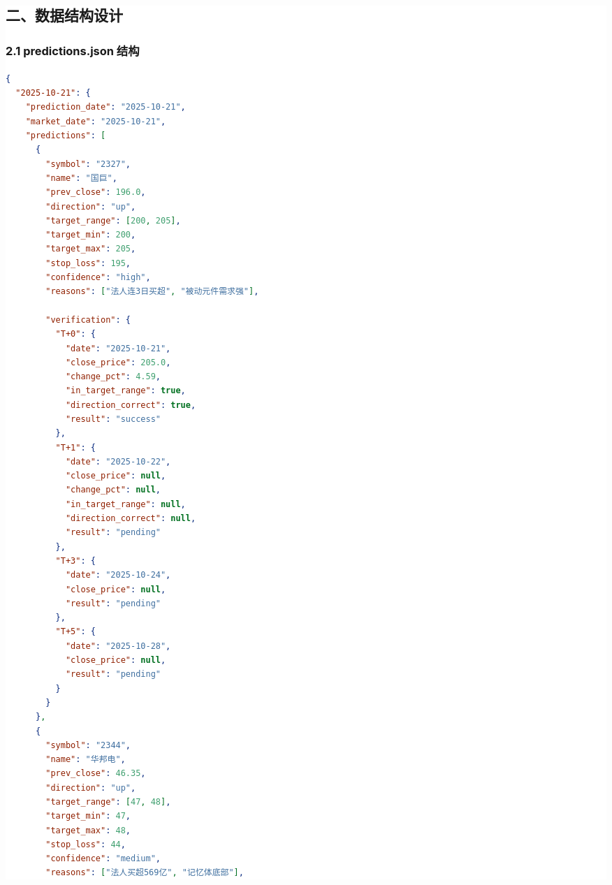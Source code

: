 
## 二、数据结构设计

### 2.1 predictions.json 结构

```json
{
  "2025-10-21": {
    "prediction_date": "2025-10-21",
    "market_date": "2025-10-21",
    "predictions": [
      {
        "symbol": "2327",
        "name": "国巨",
        "prev_close": 196.0,
        "direction": "up",
        "target_range": [200, 205],
        "target_min": 200,
        "target_max": 205,
        "stop_loss": 195,
        "confidence": "high",
        "reasons": ["法人连3日买超", "被动元件需求强"],

        "verification": {
          "T+0": {
            "date": "2025-10-21",
            "close_price": 205.0,
            "change_pct": 4.59,
            "in_target_range": true,
            "direction_correct": true,
            "result": "success"
          },
          "T+1": {
            "date": "2025-10-22",
            "close_price": null,
            "change_pct": null,
            "in_target_range": null,
            "direction_correct": null,
            "result": "pending"
          },
          "T+3": {
            "date": "2025-10-24",
            "close_price": null,
            "result": "pending"
          },
          "T+5": {
            "date": "2025-10-28",
            "close_price": null,
            "result": "pending"
          }
        }
      },
      {
        "symbol": "2344",
        "name": "华邦电",
        "prev_close": 46.35,
        "direction": "up",
        "target_range": [47, 48],
        "target_min": 47,
        "target_max": 48,
        "stop_loss": 44,
        "confidence": "medium",
        "reasons": ["法人买超569亿", "记忆体底部"],
```